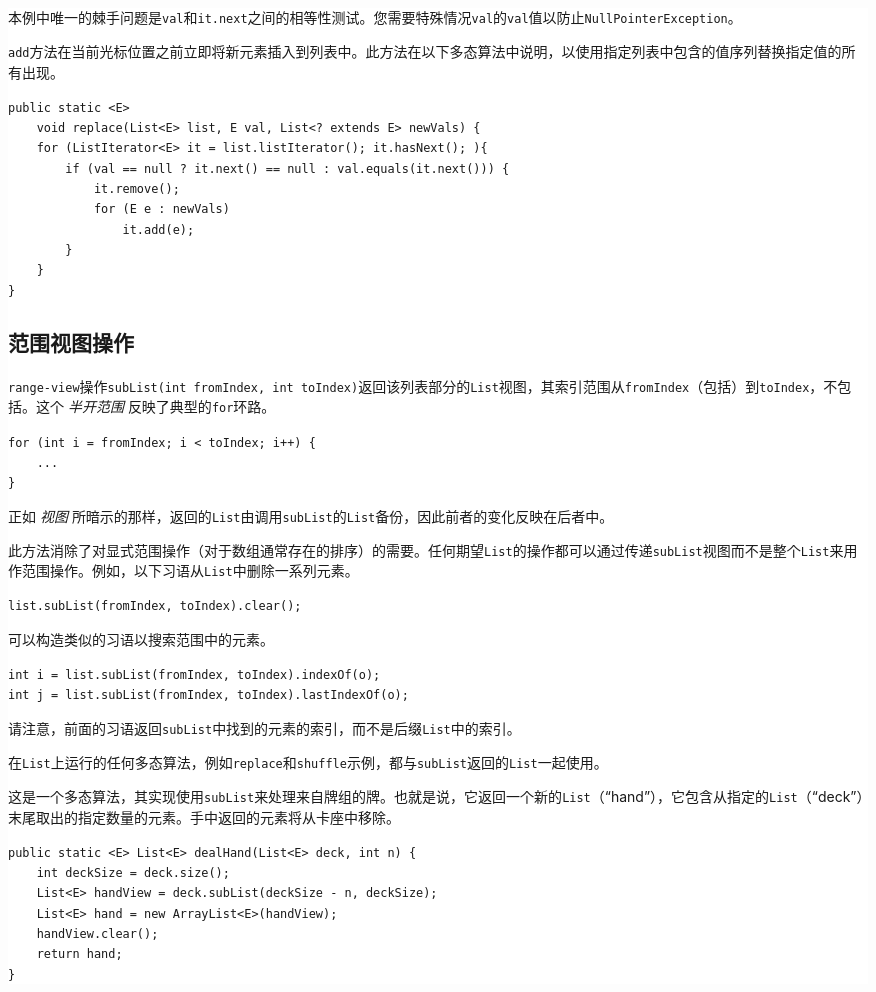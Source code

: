 本例中唯一的棘手问题是`val`和`it.next`之间的相等性测试。您需要特殊情况`val`的`val`值以防止`NullPointerException`。

`add`方法在当前光标位置之前立即将新元素插入到列表中。此方法在以下多态算法中说明，以使用指定列表中包含的值序列替换指定值的所有出现。

```
public static <E> 
    void replace(List<E> list, E val, List<? extends E> newVals) {
    for (ListIterator<E> it = list.listIterator(); it.hasNext(); ){
        if (val == null ? it.next() == null : val.equals(it.next())) {
            it.remove();
            for (E e : newVals)
                it.add(e);
        }
    }
}

```

## 范围视图操作

`range-view`操作`subList(int fromIndex, int toIndex)`返回该列表部分的`List`视图，其索引范围从`fromIndex`（包括）到`toIndex`，不包括。这个 _半开范围_ 反映了典型的`for`环路。

```
for (int i = fromIndex; i < toIndex; i++) {
    ...
}

```

正如 _视图_ 所暗示的那样，返回的`List`由调用`subList`的`List`备份，因此前者的变化反映在后者中。

此方法消除了对显式范围操作（对于数组通常存在的排序）的需要。任何期望`List`的操作都可以通过传递`subList`视图而不是整个`List`来用作范围操作。例如，以下习语从`List`中删除一系列元素。

```
list.subList(fromIndex, toIndex).clear();

```

可以构造类似的习语以搜索范围中的元素。

```
int i = list.subList(fromIndex, toIndex).indexOf(o);
int j = list.subList(fromIndex, toIndex).lastIndexOf(o);

```

请注意，前面的习语返回`subList`中找到的元素的索引，而不是后缀`List`中的索引。

在`List`上运行的任何多态算法，例如`replace`和`shuffle`示例，都与`subList`返回的`List`一起使用。

这是一个多态算法，其实现使用`subList`来处理来自牌组的牌。也就是说，它返回一个新的`List`（“hand”），它包含从指定的`List`（“deck”）末尾取出的指定数量的元素。手中返回的元素将从卡座中移除。

```
public static <E> List<E> dealHand(List<E> deck, int n) {
    int deckSize = deck.size();
    List<E> handView = deck.subList(deckSize - n, deckSize);
    List<E> hand = new ArrayList<E>(handView);
    handView.clear();
    return hand;
}

```
